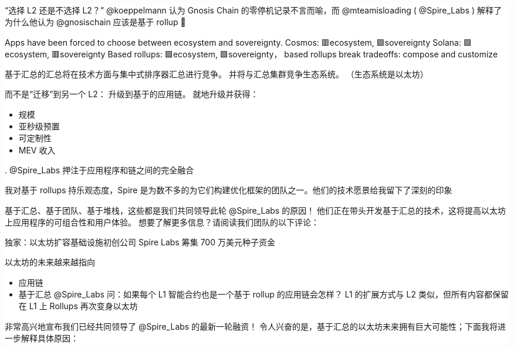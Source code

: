 “选择 L2 还是不选择 L2？”
@koeppelmann
认为 Gnosis Chain 的零停机记录不言而喻，而
@mteamisloading
 ( 
@Spire_Labs
 ) 解释了为什么他认为
@gnosischain
应该是基于 rollup 🦉

Apps have been forced to choose between ecosystem and sovereignty. 
Cosmos: 🟥ecosystem, 🟩sovereignty
Solana: 🟩ecosystem, 🟥sovereignty
Based rollups: 🟩ecosystem, 🟩sovereignty，
based rollups break tradeoffs:
compose and customize

基于汇总的汇总将在技术方面与集中式排序器汇总进行竞争。
并将与汇总集群竞争生态系统。
（生态系统是以太坊）

而不是“迁移”到另一个 L2：
升级到基于的应用链。
就地升级并获得：
- 规模
- 亚秒级预置
- 可定制性
- MEV 收入

. 
@Spire_Labs
押注于应用程序和链之间的完全融合

我对基于 rollups 持乐观态度，Spire 是为数不多的为它们构建优化框架的团队之一。他们的技术愿景给我留下了深刻的印象

基于汇总、基于团队、基于堆栈，这些都是我们共同领导此轮
@Spire_Labs
的原因！
他们正在带头开发基于汇总的技术，这将提高以太坊上应用程序的可组合性和用户体验。
想要了解更多信息？请阅读我们团队的以下评论：

独家：以太坊扩容基础设施初创公司 Spire Labs 筹集 700 万美元种子资金

以太坊的未来越来越指向
- 应用链
- 基于汇总
@Spire_Labs
问：如果每个 L1 智能合约也是一个基于 rollup 的应用链会怎样？
L1 的扩展方式与 L2 类似，但所有内容都保留在 L1 上
Rollups 再次变身以太坊

非常高兴地宣布我们已经共同领导了
@Spire_Labs
的最新一轮融资！
令人兴奋的是，基于汇总的以太坊未来拥有巨大可能性；下面我将进一步解释具体原因：
